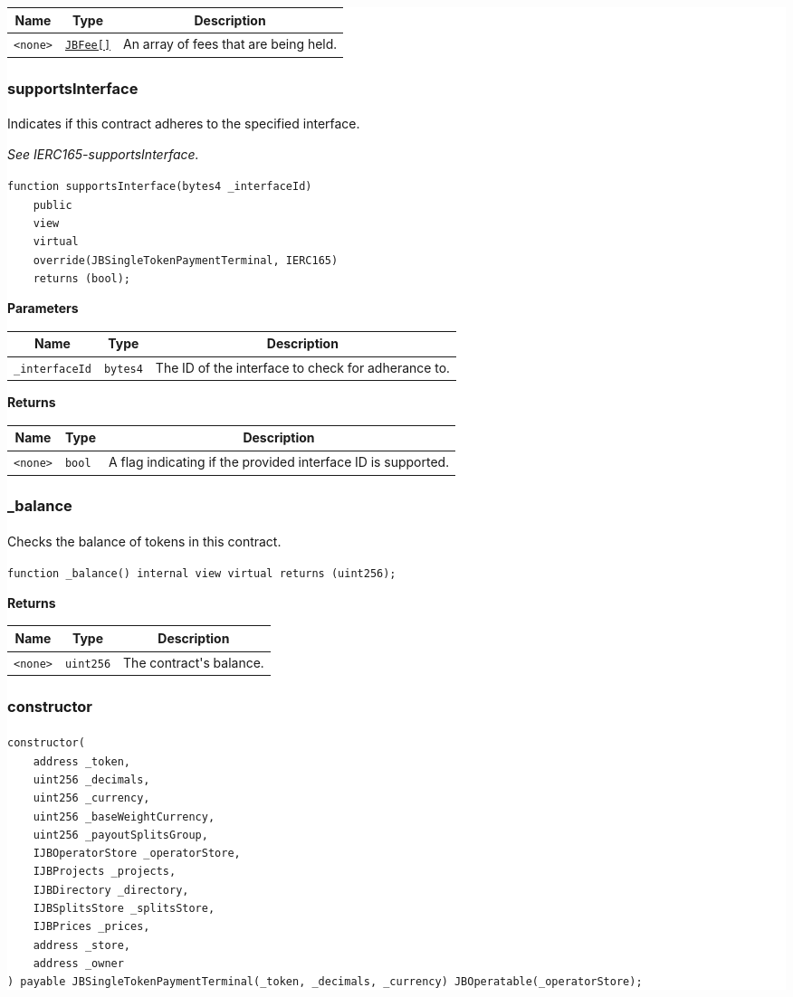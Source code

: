 | Name     | Type                                         | Description                           |
| -------- | -------------------------------------------- | ------------------------------------- |
| `<none>` | [`JBFee[]`](/docs/v4/deprecated/v3/api/data-structures/jbfee.md) | An array of fees that are being held. |

### supportsInterface

Indicates if this contract adheres to the specified interface.

_See IERC165-supportsInterface._

```solidity
function supportsInterface(bytes4 _interfaceId)
    public
    view
    virtual
    override(JBSingleTokenPaymentTerminal, IERC165)
    returns (bool);
```

**Parameters**

| Name           | Type     | Description                                        |
| -------------- | -------- | -------------------------------------------------- |
| `_interfaceId` | `bytes4` | The ID of the interface to check for adherance to. |

**Returns**

| Name     | Type   | Description                                                  |
| -------- | ------ | ------------------------------------------------------------ |
| `<none>` | `bool` | A flag indicating if the provided interface ID is supported. |

### \_balance

Checks the balance of tokens in this contract.

```solidity
function _balance() internal view virtual returns (uint256);
```

**Returns**

| Name     | Type      | Description             |
| -------- | --------- | ----------------------- |
| `<none>` | `uint256` | The contract's balance. |

### constructor

```solidity
constructor(
    address _token,
    uint256 _decimals,
    uint256 _currency,
    uint256 _baseWeightCurrency,
    uint256 _payoutSplitsGroup,
    IJBOperatorStore _operatorStore,
    IJBProjects _projects,
    IJBDirectory _directory,
    IJBSplitsStore _splitsStore,
    IJBPrices _prices,
    address _store,
    address _owner
) payable JBSingleTokenPaymentTerminal(_token, _decimals, _currency) JBOperatable(_operatorStore);
```
